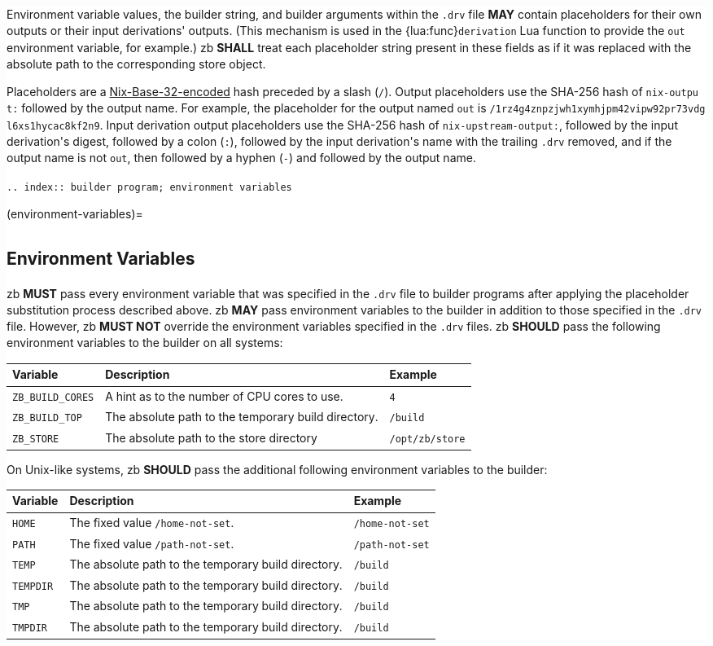 Environment variable values, the builder string, and builder arguments
within the `.drv` file **MAY** contain placeholders
for their own outputs or their input derivations' outputs.
(This mechanism is used in the {lua:func}`derivation` Lua function
to provide the `out` environment variable, for example.)
zb **SHALL** treat each placeholder string present in these fields
as if it was replaced with the absolute path to the corresponding store object.

Placeholders are a [Nix-Base-32-encoded][] hash preceded by a slash (`/`).
Output placeholders use the SHA-256 hash of `nix-output:` followed by the output name.
For example, the placeholder for the output named `out`
is `/1rz4g4znpzjwh1xymhjpm42vipw92pr73vdgl6xs1hycac8kf2n9`.
Input derivation output placeholders use the SHA-256 hash
of `nix-upstream-output:`,
followed by the input derivation's digest,
followed by a colon (`:`),
followed by the input derivation's name with the trailing `.drv` removed,
and if the output name is not `out`,
then followed by a hyphen (`-`) and followed by the output name.

[Nix-Base-32-encoded]: https://edolstra.github.io/pubs/phd-thesis.pdf#page=97

```{eval-rst}
.. index:: builder program; environment variables
```

(environment-variables)=
## Environment Variables

zb **MUST** pass every environment variable that was specified in the `.drv` file
to builder programs after applying the placeholder substitution process described above.
zb **MAY** pass environment variables to the builder
in addition to those specified in the `.drv` file.
However, zb **MUST NOT** override the environment variables specified in the `.drv` files.
zb **SHOULD** pass the following environment variables to the builder on all systems:

| Variable         | Description                                         | Example           |
| :--------------- | :-------------------------------------------------- | :---------------- |
| `ZB_BUILD_CORES` | A hint as to the number of CPU cores to use.        | `4`               |
| `ZB_BUILD_TOP`   | The absolute path to the temporary build directory. | `/build`          |
| `ZB_STORE`       | The absolute path to the store directory            | `/opt/zb/store`   |

On Unix-like systems, zb **SHOULD** pass the additional following environment variables to the builder:

| Variable         | Description                                         | Example           |
| :--------------- | :-------------------------------------------------- | :---------------- |
| `HOME`           | The fixed value `/home-not-set`.                    | `/home-not-set`   |
| `PATH`           | The fixed value `/path-not-set`.                    | `/path-not-set`   |
| `TEMP`           | The absolute path to the temporary build directory. | `/build`          |
| `TEMPDIR`        | The absolute path to the temporary build directory. | `/build`          |
| `TMP`            | The absolute path to the temporary build directory. | `/build`          |
| `TMPDIR`         | The absolute path to the temporary build directory. | `/build`          |


[RFC 2119]: https://datatracker.ietf.org/doc/html/rfc2119
[RFC 5234]: https://datatracker.ietf.org/doc/html/rfc5234
[RFC 7405]: https://datatracker.ietf.org/doc/html/rfc7405
[Nix's derivation file format]: https://nix.dev/manual/nix/2.24/protocols/derivation-aterm
[ATerm]: https://doi.org/10.1002/(SICI)1097-024X(200003)30:3<259::AID-SPE298>3.0.CO;2-Y
[*system* triple]: https://github.com/256lights/zb/blob/main/internal/system/README.md